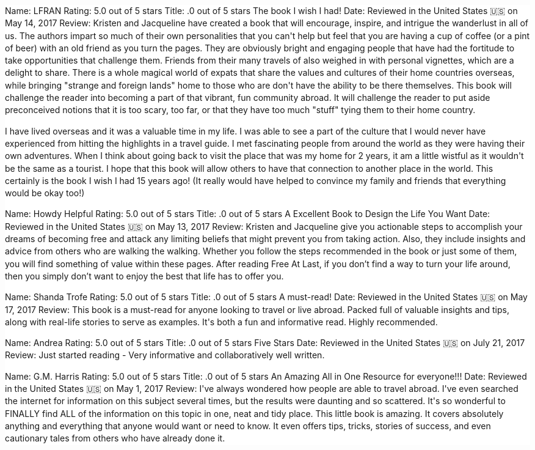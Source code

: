 Name: LFRAN
Rating: 5.0 out of 5 stars
Title: .0 out of 5 stars The book I wish I had!
Date: Reviewed in the United States 🇺🇸 on May 14, 2017
Review: Kristen and Jacqueline have created a book that will encourage, inspire, and intrigue the wanderlust in all of us. The authors impart so much of their own personalities that you can't help but feel that you are having a cup of coffee (or a pint of beer) with an old friend as you turn the pages. They are obviously bright and engaging people that have had the fortitude to take opportunities that challenge them. Friends from their many travels of also weighed in with personal vignettes, which are a delight to share. There is a whole magical world of expats that share the values and cultures of their home countries overseas, while bringing "strange and foreign lands" home to those who are don't have the ability to be there themselves. This book will challenge the reader into becoming a part of that vibrant, fun community abroad. It will challenge the reader to put aside preconceived notions that it is too scary, too far, or that they have too much "stuff" tying them to their home country.

I have lived overseas and it was a valuable time in my life. I was able to see a part of the culture that I would never have experienced from hitting the highlights in a travel guide. I met fascinating people from around the world as they were having their own adventures. When I think about going back to visit the place that was my home for 2 years, it am a little wistful as it wouldn't be the same as a tourist. I hope that this book will allow others to have that connection to another place in the world. This certainly is the book I wish I had 15 years ago! (It really would have helped to convince my family and friends that everything would be okay too!)

Name: Howdy Helpful
Rating: 5.0 out of 5 stars
Title: .0 out of 5 stars A Excellent Book to Design the Life You Want
Date: Reviewed in the United States 🇺🇸 on May 13, 2017
Review: Kristen and Jacqueline give you actionable steps to accomplish your dreams of becoming free and attack any limiting beliefs that might prevent you from taking action. Also, they include insights and advice from others who are walking the walking. Whether you follow the steps recommended in the book or just some of them, you will find something of value within these pages. After reading Free At Last, if you don’t find a way to turn your life around, then you simply don’t want to enjoy the best that life has to offer you.

Name: Shanda Trofe
Rating: 5.0 out of 5 stars
Title: .0 out of 5 stars A must-read!
Date: Reviewed in the United States 🇺🇸 on May 17, 2017
Review: This book is a must-read for anyone looking to travel or live abroad. Packed full of valuable insights and tips, along with real-life stories to serve as examples. It's both a fun and informative read. Highly recommended.

Name: Andrea
Rating: 5.0 out of 5 stars
Title: .0 out of 5 stars Five Stars
Date: Reviewed in the United States 🇺🇸 on July 21, 2017
Review: Just started reading - Very informative and collaboratively well written.

Name: G.M. Harris
Rating: 5.0 out of 5 stars
Title: .0 out of 5 stars An Amazing All in One Resource for everyone!!!
Date: Reviewed in the United States 🇺🇸 on May 1, 2017
Review: I've always wondered how people are able to travel abroad. I've even searched the internet for information on this subject several times, but the results were daunting and so scattered. It's so wonderful to FINALLY find ALL of the information on this topic in one, neat and tidy place. This little book is amazing. It covers absolutely anything and everything that anyone would want or need to know. It even offers tips, tricks, stories of success, and even cautionary tales from others who have already done it.
